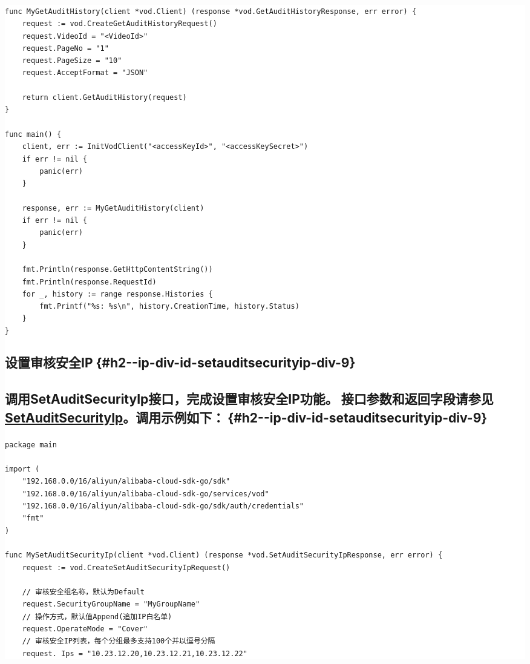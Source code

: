     func MyGetAuditHistory(client *vod.Client) (response *vod.GetAuditHistoryResponse, err error) {
        request := vod.CreateGetAuditHistoryRequest()
        request.VideoId = "<VideoId>"
        request.PageNo = "1"
        request.PageSize = "10"
        request.AcceptFormat = "JSON"
    
        return client.GetAuditHistory(request)
    }
    
    func main() {
        client, err := InitVodClient("<accessKeyId>", "<accessKeySecret>")
        if err != nil {
            panic(err)
        }
    
        response, err := MyGetAuditHistory(client)
        if err != nil {
            panic(err)
        }
    
        fmt.Println(response.GetHttpContentString())
        fmt.Println(response.RequestId)
        for _, history := range response.Histories {
            fmt.Printf("%s: %s\n", history.CreationTime, history.Status)
        }
    }



设置审核安全IP {#h2--ip-div-id-setauditsecurityip-div-9}
--------------------------------------------------

调用SetAuditSecurityIp接口，完成设置审核安全IP功能。
接口参数和返回字段请参见[SetAuditSecurityIp](/intl.zh-CN/服务端API/媒体审核/审核设置/设置审核安全IP.md)。调用示例如下： {#h2--ip-div-id-setauditsecurityip-div-9}
--------------------------------------------------------------------------------------------------------------------------------------------------------------------------------------------------

    package main
    
    import (
        "192.168.0.0/16/aliyun/alibaba-cloud-sdk-go/sdk"
        "192.168.0.0/16/aliyun/alibaba-cloud-sdk-go/services/vod"
        "192.168.0.0/16/aliyun/alibaba-cloud-sdk-go/sdk/auth/credentials"
        "fmt"
    )
    
    func MySetAuditSecurityIp(client *vod.Client) (response *vod.SetAuditSecurityIpResponse, err error) {
        request := vod.CreateSetAuditSecurityIpRequest()
    
        // 审核安全组名称，默认为Default
        request.SecurityGroupName = "MyGroupName"
        // 操作方式，默认值Append(追加IP白名单)
        request.OperateMode = "Cover"
        // 审核安全IP列表，每个分组最多支持100个并以逗号分隔
        request. Ips = "10.23.12.20,10.23.12.21,10.23.12.22"
    